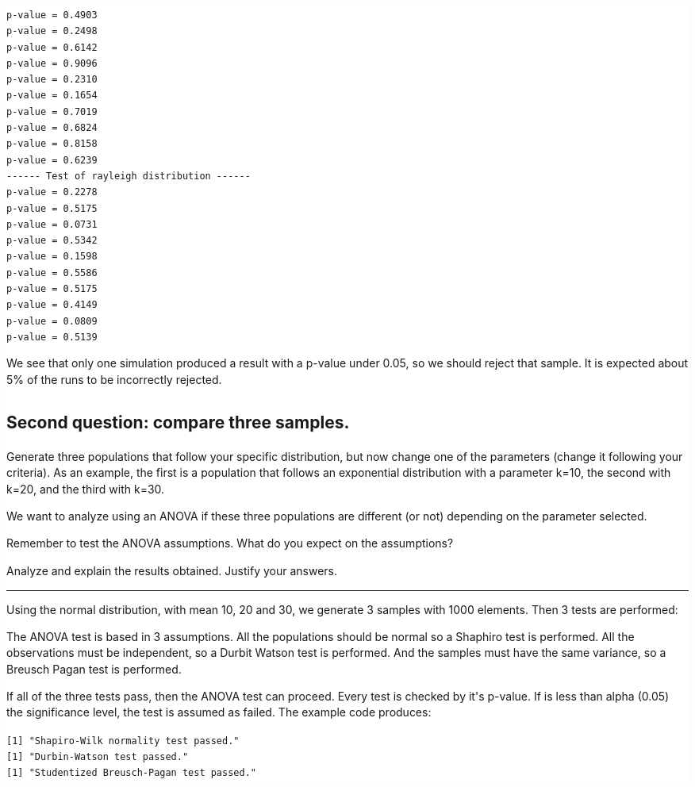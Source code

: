 	p-value = 0.4903
	p-value = 0.2498
	p-value = 0.6142
	p-value = 0.9096
	p-value = 0.2310
	p-value = 0.1654
	p-value = 0.7019
	p-value = 0.6824
	p-value = 0.8158
	p-value = 0.6239
	------ Test of rayleigh distribution ------
	p-value = 0.2278
	p-value = 0.5175
	p-value = 0.0731
	p-value = 0.5342
	p-value = 0.1598
	p-value = 0.5586
	p-value = 0.5175
	p-value = 0.4149
	p-value = 0.0809
	p-value = 0.5139

We see that only one simulation produced a result with a p-value under 0.05, so 
we should reject that sample. It is expected about 5% of the runs to be 
incorrectly rejected.

## Second question: compare three samples.

Generate three populations that follow your specific distribution, but now
change one of the parameters (change it following your criteria). As an example,
the first is a population that follows an exponential distribution with a
parameter k=10, the second with k=20, and the third with k=30.

We want to analyze using an ANOVA if these three populations are different (or
not) depending on the parameter selected.

Remember to test the ANOVA assumptions. What do you expect on the assumptions?

Analyze and explain the results obtained. Justify your answers.

---

Using the normal distribution, with mean 10, 20 and 30, we generate 3 samples
with 1000 elements. Then 3 tests are performed:

The ANOVA test is based in 3 assumptions. All the populations should be normal 
so a Shaphiro test is performed. All the observations must be independent, so a 
Durbit Watson test is performed. And the samples must have the same variance, so 
a Breusch Pagan test is performed.

If all of the three tests pass, then the ANOVA test can proceed. Every test is 
checked by it's p-value. If is less than alpha (0.05) the significance level, 
the test is assumed as failed. The example code produces:

	[1] "Shapiro-Wilk normality test passed."
	[1] "Durbin-Watson test passed."
	[1] "Studentized Breusch-Pagan test passed."
